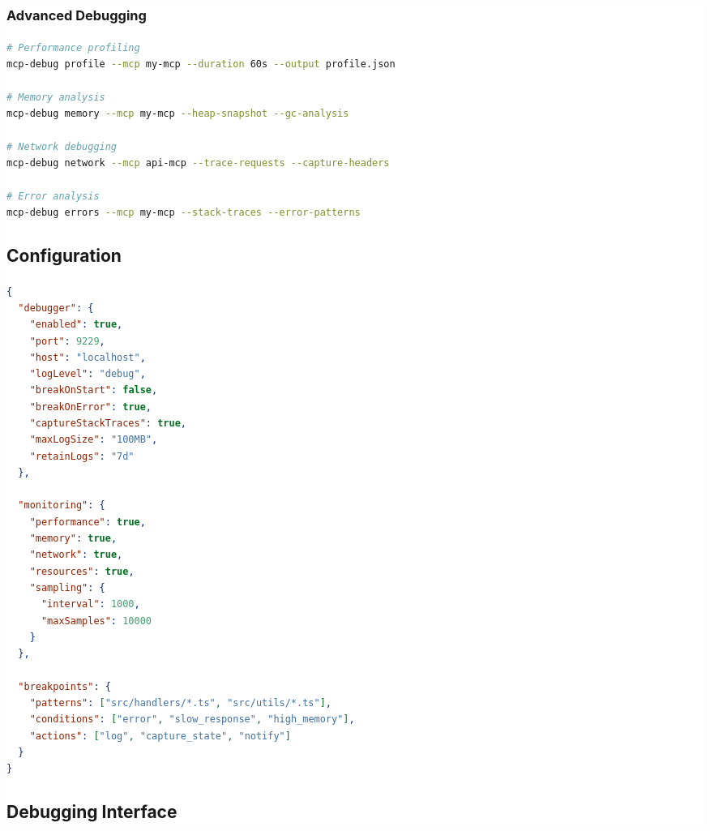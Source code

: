 ### Advanced Debugging
```bash
# Performance profiling
mcp-debug profile --mcp my-mcp --duration 60s --output profile.json

# Memory analysis
mcp-debug memory --mcp my-mcp --heap-snapshot --gc-analysis

# Network debugging
mcp-debug network --mcp api-mcp --trace-requests --capture-headers

# Error analysis
mcp-debug errors --mcp my-mcp --stack-traces --error-patterns
```

## Configuration

```json
{
  "debugger": {
    "enabled": true,
    "port": 9229,
    "host": "localhost",
    "logLevel": "debug",
    "breakOnStart": false,
    "breakOnError": true,
    "captureStackTraces": true,
    "maxLogSize": "100MB",
    "retainLogs": "7d"
  },
  
  "monitoring": {
    "performance": true,
    "memory": true,
    "network": true,
    "resources": true,
    "sampling": {
      "interval": 1000,
      "maxSamples": 10000
    }
  },
  
  "breakpoints": {
    "patterns": ["src/handlers/*.ts", "src/utils/*.ts"],
    "conditions": ["error", "slow_response", "high_memory"],
    "actions": ["log", "capture_state", "notify"]
  }
}
```

## Debugging Interface
